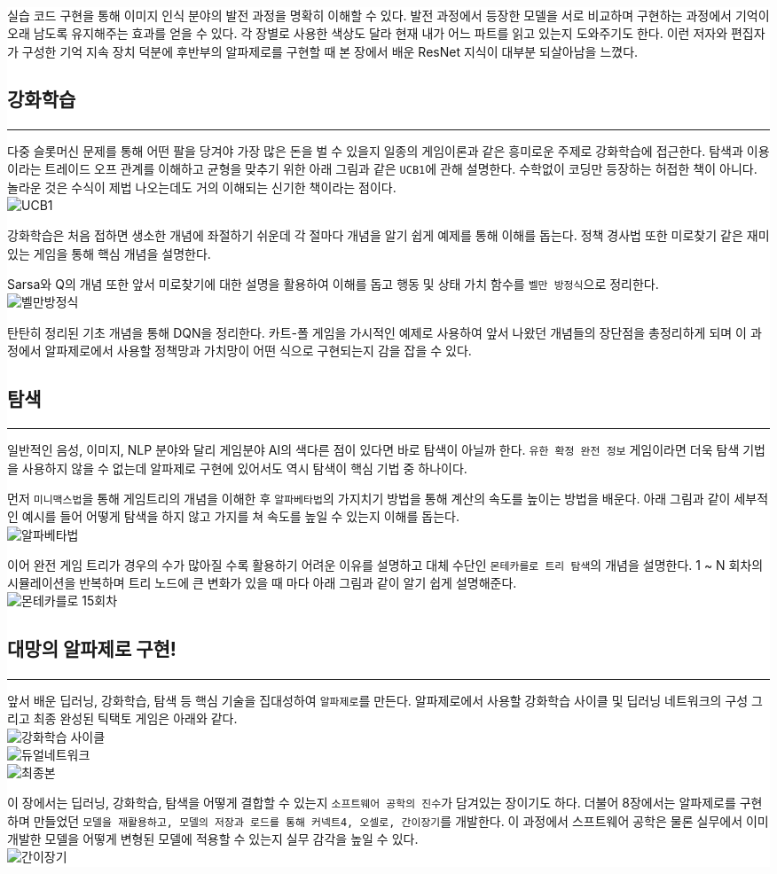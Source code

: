 실습 코드 구현을 통해 이미지 인식 분야의 발전 과정을 명확히 이해할 수 있다. 발전 과정에서 등장한 모델을 서로 비교하며 구현하는 과정에서 기억이 오래 남도록 유지해주는 효과를 얻을 수 있다. 각 장별로 사용한 색상도 달라 현재 내가 어느 파트를 읽고 있는지 도와주기도 한다. 이런 저자와 편집자가 구성한 기억 지속 장치 덕분에 후반부의 알파제로를 구현할 때 본 장에서 배운 ResNet 지식이 대부분 되살아남을 느꼈다.  
  
   
## 강화학습
---  
다중 슬롯머신 문제를 통해 어떤 팔을 당겨야 가장 많은 돈을 벌 수 있을지 일종의 게임이론과 같은 흥미로운 주제로 강화학습에 접근한다. 탐색과 이용이라는 트레이드 오프 관계를 이해하고 균형을 맞추기 위한 아래 그림과 같은 `UCB1`에 관해 설명한다. 수학없이 코딩만 등장하는 허접한 책이 아니다. 놀라운 것은 수식이 제법 나오는데도 거의 이해되는 신기한 책이라는 점이다.  
![UCB1](https://theorydb.github.io/assets/img/review/2020-01-17-review-book-alphazero-14.jpg )  
  
강화학습은 처음 접하면 생소한 개념에 좌절하기 쉬운데 각 절마다 개념을 알기 쉽게 예제를 통해 이해를 돕는다. 정책 경사법 또한 미로찾기 같은 재미있는 게임을 통해 핵심 개념을 설명한다.  
  
Sarsa와 Q의 개념 또한 앞서 미로찾기에 대한 설명을 활용하여 이해를 돕고 행동 및 상태 가치 함수를 `벨만 방정식`으로 정리한다.  
![벨만방정식](https://theorydb.github.io/assets/img/review/2020-01-17-review-book-alphazero-15.jpg )  
  
탄탄히 정리된 기초 개념을 통해 DQN을 정리한다. 카트-폴 게임을 가시적인 예제로 사용하여 앞서 나왔던 개념들의 장단점을 총정리하게 되며 이 과정에서 알파제로에서 사용할 정책망과 가치망이 어떤 식으로 구현되는지 감을 잡을 수 있다.  
  
  
## 탐색  
---  
일반적인 음성, 이미지, NLP 분야와 달리 게임분야 AI의 색다른 점이 있다면 바로 탐색이 아닐까 한다. `유한 확정 완전 정보` 게임이라면 더욱 탐색 기법을 사용하지 않을 수 없는데 알파제로 구현에 있어서도 역시 탐색이 핵심 기법 중 하나이다.  
  
먼저 `미니맥스법`을 통해 게임트리의 개념을 이해한 후 `알파베타법`의 가지치기 방법을 통해 계산의 속도를 높이는 방법을 배운다. 아래 그림과 같이 세부적인 예시를 들어 어떻게 탐색을 하지 않고 가지를 쳐 속도를 높일 수 있는지 이해를 돕는다.  
![알파베타법](https://theorydb.github.io/assets/img/review/2020-01-17-review-book-alphazero-16.jpg )  
  
이어 완전 게임 트리가 경우의 수가 많아질 수록 활용하기 어려운 이유를 설명하고 대체 수단인 `몬테카를로 트리 탐색`의 개념을 설명한다. 1 ~ N 회차의 시뮬레이션을 반복하며 트리 노드에 큰 변화가 있을 때 마다 아래 그림과 같이 알기 쉽게 설명해준다.  
![몬테카를로 15회차](https://theorydb.github.io/assets/img/review/2020-01-17-review-book-alphazero-17.jpg )  
  
  
## 대망의 알파제로 구현!  
---  
앞서 배운 딥러닝, 강화학습, 탐색 등 핵심 기술을 집대성하여 `알파제로`를 만든다. 알파제로에서 사용할 강화학습 사이클 및 딥러닝 네트워크의 구성 그리고 최종 완성된 틱택토 게임은 아래와 같다.  
![강화학습 사이클](https://theorydb.github.io/assets/img/review/2020-01-17-review-book-alphazero-18.jpg )  
![듀얼네트워크](https://theorydb.github.io/assets/img/review/2020-01-17-review-book-alphazero-19.jpg )  
![최종본](https://theorydb.github.io/assets/img/review/2020-01-17-review-book-alphazero-22.jpg )  
  
이 장에서는 딥러닝, 강화학습, 탐색을 어떻게 결합할 수 있는지 `소프트웨어 공학의 진수`가 담겨있는 장이기도 하다. 더불어 8장에서는 알파제로를 구현하며 만들었던 `모델을 재활용하고, 모델의 저장과 로드를 통해 커넥트4, 오셀로, 간이장기`를 개발한다. 이 과정에서 스프트웨어 공학은 물론 실무에서 이미 개발한 모델을 어떻게 변형된 모델에 적용할 수 있는지 실무 감각을 높일 수 있다.  
![간이장기](https://theorydb.github.io/assets/img/review/2020-01-17-review-book-alphazero-23.jpg )  
  